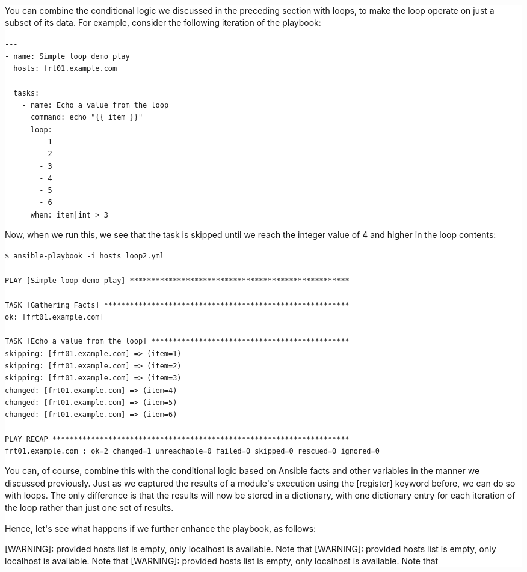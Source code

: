 You can combine the conditional logic we discussed in the preceding
section with loops, to make the loop operate on just a subset of its
data. For example, consider the following iteration of the playbook:

```
---
- name: Simple loop demo play
  hosts: frt01.example.com

  tasks:
    - name: Echo a value from the loop
      command: echo "{{ item }}"
      loop:
        - 1
        - 2
        - 3
        - 4
        - 5
        - 6
      when: item|int > 3
```

Now, when we run this, we see that the task is skipped until we reach
the integer value of 4 and higher in the loop contents:

```
$ ansible-playbook -i hosts loop2.yml

PLAY [Simple loop demo play] ***************************************************

TASK [Gathering Facts] *********************************************************
ok: [frt01.example.com]

TASK [Echo a value from the loop] **********************************************
skipping: [frt01.example.com] => (item=1)
skipping: [frt01.example.com] => (item=2)
skipping: [frt01.example.com] => (item=3)
changed: [frt01.example.com] => (item=4)
changed: [frt01.example.com] => (item=5)
changed: [frt01.example.com] => (item=6)

PLAY RECAP *********************************************************************
frt01.example.com : ok=2 changed=1 unreachable=0 failed=0 skipped=0 rescued=0 ignored=0
```

You can, of course, combine this with the conditional logic based on
Ansible facts and other variables in the manner we discussed previously.
Just as we captured the results of a module\'s execution using the
[register] keyword before, we can do so with loops. The only
difference is that the results will now be stored in a dictionary, with
one dictionary entry for each iteration of the loop rather than just one
set of results. 

Hence, let\'s see what happens if we further enhance the playbook, as
follows:


[WARNING]: provided hosts list is empty, only localhost is available. Note that
[WARNING]: provided hosts list is empty, only localhost is available. Note that
[WARNING]: provided hosts list is empty, only localhost is available. Note that